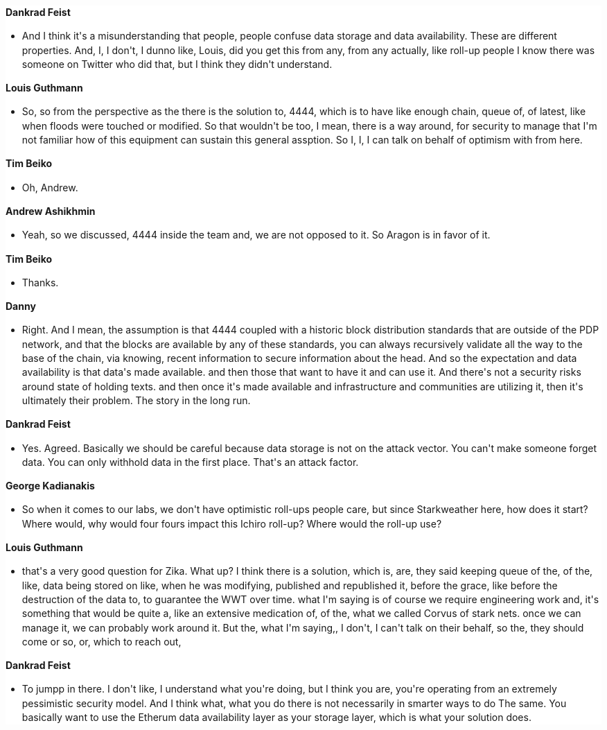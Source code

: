 **Dankrad Feist**
* And I think it's a misunderstanding that people, people confuse data storage and data availability. These are different properties. And, I, I don't, I dunno like, Louis, did you get this from any, from any actually, like roll-up people I know there was someone on Twitter who did that, but I think they didn't understand. 

**Louis Guthmann**
* So, so from the perspective as the there is the solution to, 4444, which is to have like enough chain, queue of, of latest, like when floods were touched or modified. So that wouldn't be too, I mean, there is a way around, for security to manage that I'm not familiar how of this equipment can sustain this general assption. So I, I, I can talk on behalf of optimism with from here. 

**Tim Beiko**
* Oh, Andrew. 

**Andrew Ashikhmin**
* Yeah, so we discussed, 4444 inside the team and, we are not opposed to it. So Aragon is in favor of it. 

**Tim Beiko**
* Thanks. 

**Danny**
* Right. And I mean, the assumption is that 4444 coupled with a historic block distribution standards that are outside of the PDP network, and that the blocks are available by any of these standards, you can always recursively validate all the way to the base of the chain, via knowing, recent information to secure information about the head. And so the expectation and data availability is that data's made available. and then those that want to have it and can use it. And there's not a security risks around state of holding texts. and then once it's made available and infrastructure and communities are utilizing it, then it's ultimately their problem. The story in the long run. 

**Dankrad Feist**
* Yes. Agreed. Basically we should be careful because data storage is not on the attack vector. You can't make someone forget data. You can only withhold data in the first place. That's an attack factor. 

**George Kadianakis**
* So when it comes to our labs, we don't have optimistic roll-ups people care, but since Starkweather here, how does it start? Where would, why would four fours impact this Ichiro roll-up? Where would the roll-up use? 

**Louis Guthmann**
* that's a very good question for Zika. What up? I think there is a solution, which is, are, they said keeping queue of the, of the, like, data being stored on like, when he was modifying, published and republished it, before the grace, like before the destruction of the data to, to guarantee the WWT over time. what I'm saying is of course we require engineering work and, it's something that would be quite a, like an extensive medication of, of the, what we called Corvus of stark nets. once we can manage it, we can probably work around it. But the, what I'm saying,, I don't, I can't talk on their behalf, so the, they should come or so, or, which to reach out, 

**Dankrad Feist**
* To jumpp in there. I don't like, I understand what you're doing, but I think you are, you're operating from an extremely pessimistic security model. And I think what, what you do there is not necessarily in smarter ways to do The same. You basically want to use the Etherum data availability layer as your storage layer, which is what your solution does. 
